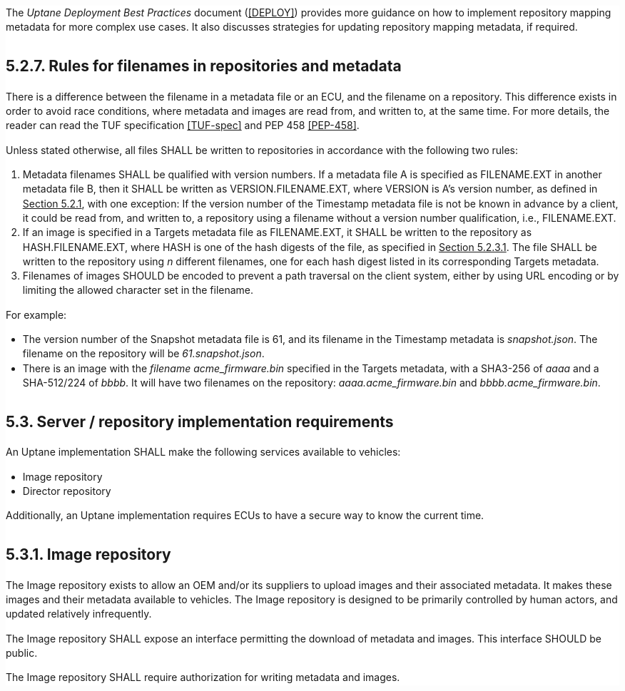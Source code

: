 The _Uptane Deployment Best Practices_ document ([\[DEPLOY\]](#deploy)) provides more guidance on how to implement repository mapping metadata for more complex use cases. It also discusses strategies for updating repository mapping metadata, if required.

## 5.2.7. Rules for filenames in repositories and metadata

There is a difference between the filename in a metadata file or an ECU, and the filename on a repository. This difference exists in order to avoid race conditions, where metadata and images are read from, and written to, at the same time. For more details, the reader can read the TUF specification [\[TUF-spec\]](#tuf-spec) and PEP 458 [\[PEP-458\]](#pep-458).

Unless stated otherwise, all files SHALL be written to repositories in accordance with the following two rules:

1.  Metadata filenames SHALL be qualified with version numbers. If a metadata file A is specified as FILENAME.EXT in another metadata file B, then it SHALL be written as VERSION.FILENAME.EXT, where VERSION is A’s version number, as defined in [Section 5.2.1](#521-common-metadata-structures), with one exception: If the version number of the Timestamp metadata file is not be known in advance by a client, it could be read from, and written to, a repository using a filename without a version number qualification, i.e., FILENAME.EXT.
2.  If an image is specified in a Targets metadata file as FILENAME.EXT, it SHALL be written to the repository as HASH.FILENAME.EXT, where HASH is one of the hash digests of the file, as specified in [Section 5.2.3.1](#5231-metadata-about-images). The file SHALL be written to the repository using _n_ different filenames, one for each hash digest listed in its corresponding Targets metadata.
3.  Filenames of images SHOULD be encoded to prevent a path traversal on the client system, either by using URL encoding or by limiting the allowed character set in the filename.

For example:

- The version number of the Snapshot metadata file is 61, and its filename in the Timestamp metadata is _snapshot.json_. The filename on the repository will be _61.snapshot.json_.
- There is an image with the _filename acme_firmware.bin_ specified in the Targets metadata, with a SHA3-256 of _aaaa_ and a SHA-512/224 of _bbbb_. It will have two filenames on the repository: _aaaa.acme_firmware.bin_ and _bbbb.acme_firmware.bin_.

## 5.3. Server / repository implementation requirements

An Uptane implementation SHALL make the following services available to vehicles:

- Image repository
- Director repository

Additionally, an Uptane implementation requires ECUs to have a secure way to know the current time.

## 5.3.1. Image repository

The Image repository exists to allow an OEM and/or its suppliers to upload images and their associated metadata. It makes these images and their metadata available to vehicles. The Image repository is designed to be primarily controlled by human actors, and updated relatively infrequently.

The Image repository SHALL expose an interface permitting the download of metadata and images. This interface SHOULD be public.

The Image repository SHALL require authorization for writing metadata and images.
